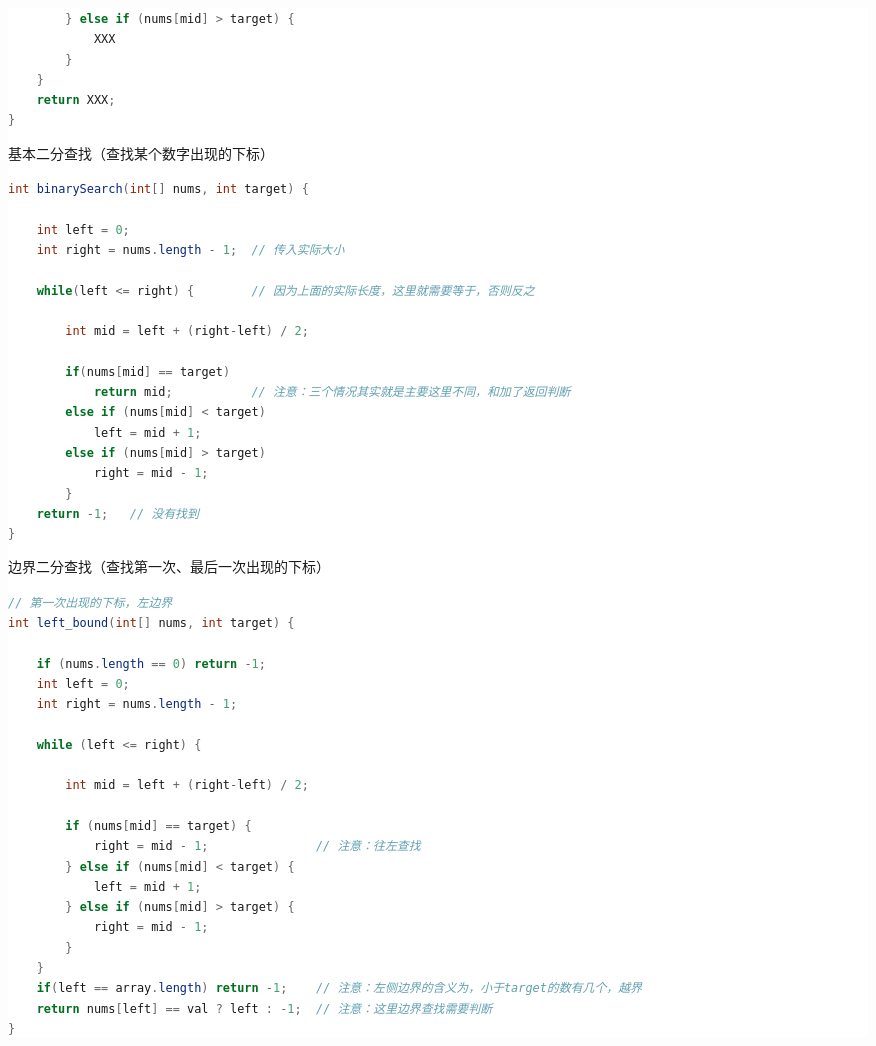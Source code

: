 ```java
        } else if (nums[mid] > target) {
            XXX
        }
    }
    return XXX;
}
```



基本二分查找（查找某个数字出现的下标）

```java
int binarySearch(int[] nums, int target) {
    
    int left = 0; 
    int right = nums.length - 1;  // 传入实际大小

    while(left <= right) {        // 因为上面的实际长度，这里就需要等于，否则反之
        
        int mid = left + (right-left) / 2;
        
        if(nums[mid] == target)
            return mid;           // 注意：三个情况其实就是主要这里不同，和加了返回判断
        else if (nums[mid] < target)
            left = mid + 1;
        else if (nums[mid] > target)
            right = mid - 1;
        }
    return -1;   // 没有找到
}
```



边界二分查找（查找第一次、最后一次出现的下标）

```java
// 第一次出现的下标，左边界
int left_bound(int[] nums, int target) {
    
    if (nums.length == 0) return -1;
    int left = 0;
    int right = nums.length - 1;

    while (left <= right) {
        
        int mid = left + (right-left) / 2;
        
        if (nums[mid] == target) {
            right = mid - 1;               // 注意：往左查找
        } else if (nums[mid] < target) {
            left = mid + 1;
        } else if (nums[mid] > target) {
            right = mid - 1;
        }
    }
    if(left == array.length) return -1;    // 注意：左侧边界的含义为，小于target的数有几个，越界
    return nums[left] == val ? left : -1;  // 注意：这里边界查找需要判断
}
```
